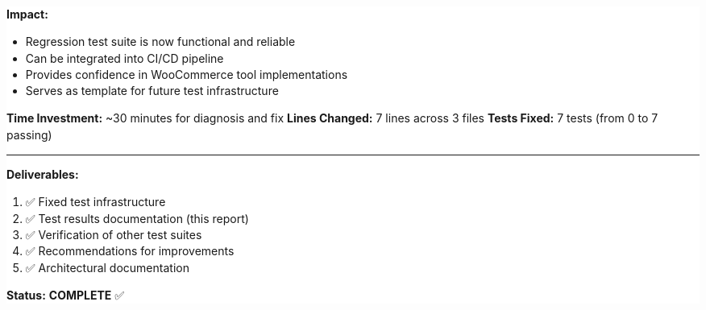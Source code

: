 **Impact:**
- Regression test suite is now functional and reliable
- Can be integrated into CI/CD pipeline
- Provides confidence in WooCommerce tool implementations
- Serves as template for future test infrastructure

**Time Investment:** ~30 minutes for diagnosis and fix
**Lines Changed:** 7 lines across 3 files
**Tests Fixed:** 7 tests (from 0 to 7 passing)

---

**Deliverables:**
1. ✅ Fixed test infrastructure
2. ✅ Test results documentation (this report)
3. ✅ Verification of other test suites
4. ✅ Recommendations for improvements
5. ✅ Architectural documentation

**Status:** **COMPLETE** ✅
